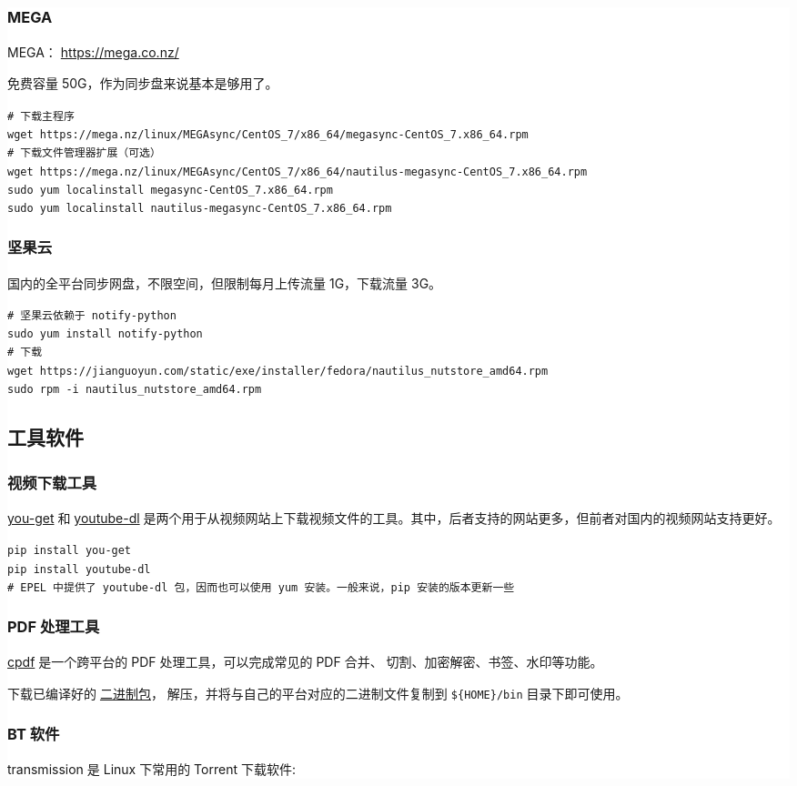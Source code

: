 ### MEGA

MEGA： <https://mega.co.nz/>

免费容量 50G，作为同步盘来说基本是够用了。

    # 下载主程序
    wget https://mega.nz/linux/MEGAsync/CentOS_7/x86_64/megasync-CentOS_7.x86_64.rpm
    # 下载文件管理器扩展（可选）
    wget https://mega.nz/linux/MEGAsync/CentOS_7/x86_64/nautilus-megasync-CentOS_7.x86_64.rpm
    sudo yum localinstall megasync-CentOS_7.x86_64.rpm
    sudo yum localinstall nautilus-megasync-CentOS_7.x86_64.rpm

### 坚果云

国内的全平台同步网盘，不限空间，但限制每月上传流量 1G，下载流量 3G。

    # 坚果云依赖于 notify-python
    sudo yum install notify-python
    # 下载
    wget https://jianguoyun.com/static/exe/installer/fedora/nautilus_nutstore_amd64.rpm
    sudo rpm -i nautilus_nutstore_amd64.rpm

## 工具软件

### 视频下载工具

[you-get](https://github.com/soimort/you-get) 和 [youtube-dl](https://github.com/rg3/youtube-dl)
是两个用于从视频网站上下载视频文件的工具。其中，后者支持的网站更多，但前者对国内的视频网站支持更好。

    pip install you-get
    pip install youtube-dl
    # EPEL 中提供了 youtube-dl 包，因而也可以使用 yum 安装。一般来说，pip 安装的版本更新一些

### PDF 处理工具

[cpdf](http://community.coherentpdf.com/) 是一个跨平台的 PDF 处理工具，可以完成常见的 PDF 合并、
切割、加密解密、书签、水印等功能。

下载已编译好的 [二进制包](https://github.com/coherentgraphics/cpdf-binaries/archive/master.zip)，
解压，并将与自己的平台对应的二进制文件复制到 `${HOME}/bin` 目录下即可使用。

### BT 软件

transmission 是 Linux 下常用的 Torrent 下载软件:
